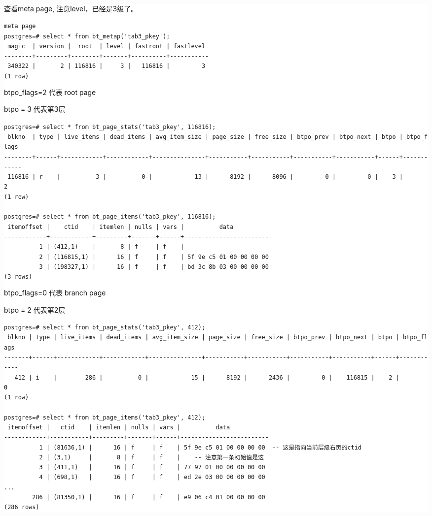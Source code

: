 查看meta page, 注意level，已经是3级了。      
    
```    
meta page    
postgres=# select * from bt_metap('tab3_pkey');    
 magic  | version |  root  | level | fastroot | fastlevel     
--------+---------+--------+-------+----------+-----------    
 340322 |       2 | 116816 |     3 |   116816 |         3    
(1 row)    
```    
    
btpo_flags=2  代表 root page      
    
btpo = 3 代表第3层        
    
```    
postgres=# select * from bt_page_stats('tab3_pkey', 116816);    
 blkno  | type | live_items | dead_items | avg_item_size | page_size | free_size | btpo_prev | btpo_next | btpo | btpo_flags     
--------+------+------------+------------+---------------+-----------+-----------+-----------+-----------+------+------------    
 116816 | r    |          3 |          0 |            13 |      8192 |      8096 |         0 |         0 |    3 |          2    
(1 row)    
    
postgres=# select * from bt_page_items('tab3_pkey', 116816);    
 itemoffset |    ctid    | itemlen | nulls | vars |          data               
------------+------------+---------+-------+------+-------------------------    
          1 | (412,1)    |       8 | f     | f    |     
          2 | (116815,1) |      16 | f     | f    | 5f 9e c5 01 00 00 00 00    
          3 | (198327,1) |      16 | f     | f    | bd 3c 8b 03 00 00 00 00    
(3 rows)    
```    
    
btpo_flags=0  代表 branch page      
    
btpo = 2 代表第2层        
    
```    
postgres=# select * from bt_page_stats('tab3_pkey', 412);    
 blkno | type | live_items | dead_items | avg_item_size | page_size | free_size | btpo_prev | btpo_next | btpo | btpo_flags     
-------+------+------------+------------+---------------+-----------+-----------+-----------+-----------+------+------------    
   412 | i    |        286 |          0 |            15 |      8192 |      2436 |         0 |    116815 |    2 |          0    
(1 row)    
    
postgres=# select * from bt_page_items('tab3_pkey', 412);    
 itemoffset |   ctid    | itemlen | nulls | vars |          data               
------------+-----------+---------+-------+------+-------------------------    
          1 | (81636,1) |      16 | f     | f    | 5f 9e c5 01 00 00 00 00  -- 这是指向当前层级右页的ctid    
          2 | (3,1)     |       8 | f     | f    |    -- 注意第一条初始值是这    
          3 | (411,1)   |      16 | f     | f    | 77 97 01 00 00 00 00 00    
          4 | (698,1)   |      16 | f     | f    | ed 2e 03 00 00 00 00 00    
...    
        286 | (81350,1) |      16 | f     | f    | e9 06 c4 01 00 00 00 00    
(286 rows)    
```    
    